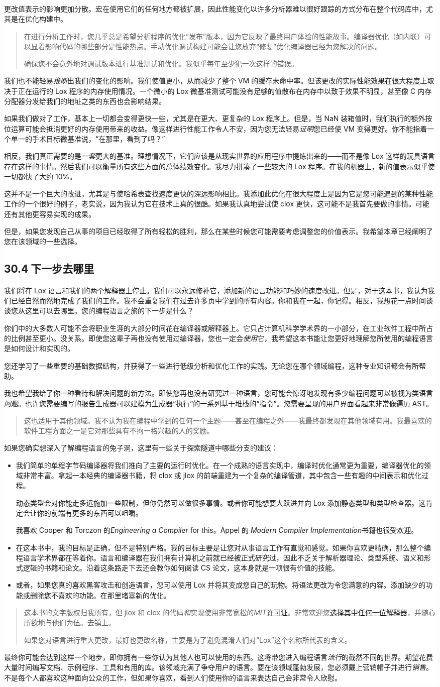 更改值表示的影响更加分散。宏在使用它们的任何地方都被扩展，因此性能变化以许多分析器难以很好跟踪的方式分布在整个代码库中，尤其是在优化构建中。

> 在进行分析工作时，您几乎总是希望分析程序的优化“发布”版本，因为它反映了最终用户体验的性能故事。编译器优化（如内联）可以显着影响代码的哪些部分是性能热点。手动优化调试构建可能会让您放弃“修复”优化编译器已经为您解决的问题。
> 
> 确保您不会意外地对调试版本进行基准测试和优化。我似乎每年至少犯一次这样的错误。

我们也不能轻易*推断*出我们的变化的影响。我们使值更小，从而减少了整个 VM 的缓存未命中率。但该更改的实际性能效果在很大程度上取决于正在运行的 Lox 程序的内存使用情况。一个微小的 Lox 微基准测试可能没有足够的值散布在内存中以致于效果不明显，甚至像 C 内存分配器分发给我们的地址之类的东西也会影响结果。

如果我们做对了工作，基本上一切都会变得更快一些，尤其是在更大、更复杂的 Lox 程序上。但是，当 NaN 装箱值时，我们执行的额外按位运算可能会抵消更好的内存使用带来的收益。像这样进行性能工作令人不安，因为您无法轻易*证明*您已经使 VM 变得更好。你不能指着一个单一的手术目标微基准说，“在那里，看到了吗？”

相反，我们真正需要的是*一套*更大的基准。理想情况下，它们应该是从现实世界的应用程序中提炼出来的——而不是像 Lox 这样的玩具语言存在这样的事情。然后我们可以衡量所有这些方面的总体绩效变化。我尽力拼凑了一些较大的 Lox 程序。在我的机器上，新的值表示似乎使一切都快了大约 10%。

这并不是一个巨大的改进，尤其是与使哈希表查找速度更快的深远影响相比。我添加此优化在很大程度上是因为它是您可能遇到的某种性能工作的一个很好的例子，老实说，因为我认为它在技术上真的很酷。如果我认真地尝试使 clox 更快，这可能不是我首先要做的事情。可能还有其他更容易实现的成果。

但是，如果您发现自己从事的项目已经取得了所有轻松的胜利，那么在某些时候您可能需要考虑调整您的价值表示。我希望本章已经阐明了您在该领域的一些选择。

## 30.4 下一步去哪里

我们将在 Lox 语言和我们的两个解释器上停止。我们可以永远修补它，添加新的语言功能和巧妙的速度改进。但是，对于这本书，我认为我们已经自然而然地完成了我们的工作。我不会重复我们在过去许多页中学到的所有内容。你和我在一起，你记得。相反，我想花一点时间谈谈您从这里可以去哪里。您的编程语言之旅的下一步是什么？

你们中的大多数人可能不会将职业生涯的大部分时间花在编译器或解释器上。它只占计算机科学学术界的一小部分，在工业软件工程中所占的比例甚至更小。没关系。即使您这辈子再也没有使用过编译器，您也一定会*使用*它，我希望这本书能让您更好地理解您所使用的编程语言是如何设计和实现的。

您还学习了一些重要的基础数据结构，并获得了一些进行低级分析和优化工作的实践。无论您在哪个领域编程，这种专业知识都会有所帮助。

我也希望我给了你一种看待和解决问题的新方法。即使您再也没有研究过一种语言，您可能会惊讶地发现有多少编程问题可以被视为类语言*问题*。也许您需要编写的报告生成器可以建模为生成器“执行”的一系列基于堆栈的“指令”。您需要呈现的用户界面看起来非常像遍历 AST。

> 这也适用于其他领域。我不认为我在编程中学到的任何一个主题——甚至在编程之外——我最终都发现在其他领域有用。我最喜欢的软件工程方面之一是它对那些具有不拘一格兴趣的人的奖励。

如果您确实想深入了解编程语言的兔子洞，这里有一些关于探索隧道中哪些分支的建议：

- 我们简单的单程字节码编译器将我们推向了主要的运行时优化。在一个成熟的语言实现中，编译时优化通常更为重要，编译器优化的领域非常丰富。拿起一本经典的编译器书籍，将 clox 或 jlox 的前端重建为一个复杂的编译管道，其中包含一些有趣的中间表示和优化过程。
  
  动态类型会对你能走多远施加一些限制，但你仍然可以做很多事情。或者你可能想要大跃进并向 Lox 添加静态类型和类型检查器。这肯定会让你的前端有更多的东西可以咀嚼。
  
  我喜欢 Cooper 和 Torczon 的*Engineering a Compiler* for this。Appel 的 *Modern Compiler Implementation*书籍也很受欢迎。

- 在这本书中，我的目标是正确，但不是特别严格。我的目标主要是让您对从事语言工作有直觉和感觉。如果你喜欢更精确，那么整个编程语言学术界都在等着你。语言和编译器在我们拥有计算机之前就已经被正式研究过，因此不乏关于解析器理论、类型系统、语义和形式逻辑的书籍和论文。沿着这条路走下去还会教你如何阅读 CS 论文，这本身就是一项很有价值的技能。

- 或者，如果您真的喜欢黑客攻击和创造语言，您可以使用 Lox 并将其变成您自己的玩物。将语法更改为令您满意的内容。添加缺少的功能或删除您不喜欢的功能。在那里堵塞新的优化。

> 这本书的文字版权归我所有，但 jlox 和 clox 的代码*和*实现使用非常宽松的*MIT*[许可证](https://en.wikipedia.org/wiki/MIT_License)。非常欢迎您[选择其中任何一位解释器](https://github.com/munificent/craftinginterpreters)，并随心所欲地与他们为伍。去镇上。
> 
> 如果您对语言进行重大更改，最好也更改名称，主要是为了避免混淆人们对“Lox”这个名称所代表的含义。

 最终你可能会达到这样一个地步，即你拥有一些你认为其他人也可以使用的东西。这将带您进入编程语言*流行*的截然不同的世界。期望花费大量时间编写文档、示例程序、工具和有用的库。该领域充满了争夺用户的语言。要在该领域蓬勃发展，您必须戴上营销帽子并进行*销售*。不是每个人都喜欢这种面向公众的工作，但如果你喜欢，看到人们使用你的语言来表达自己会非常令人欣慰。
